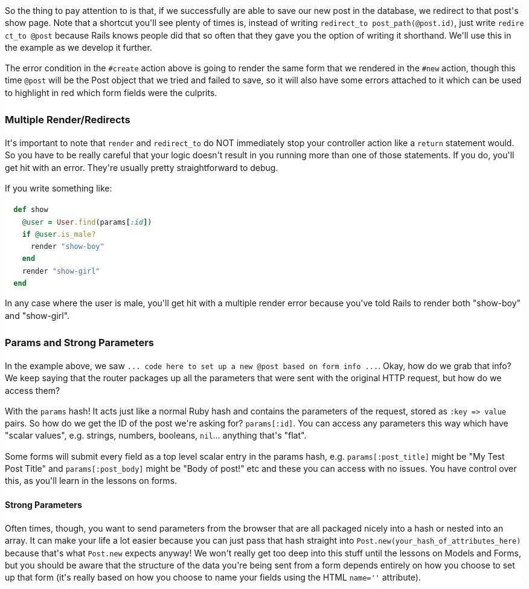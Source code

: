 So the thing to pay attention to is that, if we successfully are able to save our new post in the database, we redirect to that post's show page.  Note that a shortcut you'll see plenty of times is, instead of writing `redirect_to post_path(@post.id)`, just write `redirect_to @post` because Rails knows people did that so often that they gave you the option of writing it shorthand.  We'll use this in the example as we develop it further.

The error condition in the `#create` action above is going to render the same form that we rendered in the `#new` action, though this time `@post` will be the Post object that we tried and failed to save, so it will also have some errors attached to it which can be used to highlight in red which form fields were the culprits.

### Multiple Render/Redirects

It's important to note that `render` and `redirect_to` do NOT immediately stop your controller action like a `return` statement would.  So you have to be really careful that your logic doesn't result in you running more than one of those statements.  If you do, you'll get hit with an error.  They're usually pretty straightforward to debug.

If you write something like:

~~~ruby
  def show
    @user = User.find(params[:id])
    if @user.is_male?
      render "show-boy"
    end
    render "show-girl"
  end
~~~

In any case where the user is male, you'll get hit with a multiple render error because you've told Rails to render both "show-boy" and "show-girl".

### Params and Strong Parameters

In the example above, we saw `... code here to set up a new @post based on form info ...`.  Okay, how do we grab that info?  We keep saying that the router packages up all the parameters that were sent with the original HTTP request, but how do we access them?

With the `params` hash!  It acts just like a normal Ruby hash and contains the parameters of the request, stored as `:key => value` pairs.  So how do we get the ID of the post we're asking for? `params[:id]`.  You can access any parameters this way which have "scalar values", e.g. strings, numbers, booleans, `nil`... anything that's "flat".

Some forms will submit every field as a top level scalar entry in the params hash, e.g. `params[:post_title]` might be "My Test Post Title" and `params[:post_body]` might be "Body of post!" etc and these you can access with no issues.  You have control over this, as you'll learn in the lessons on forms.

#### Strong Parameters

Often times, though, you want to send parameters from the browser that are all packaged nicely into a hash or nested into an array.  It can make your life a lot easier because you can just pass that hash straight into `Post.new(your_hash_of_attributes_here)` because that's what `Post.new` expects anyway!  We won't really get too deep into this stuff until the lessons on Models and Forms, but you should be aware that the structure of the data you're being sent from a form depends entirely on how you choose to set up that form (it's really based on how you choose to name your fields using the HTML `name=''` attribute).

